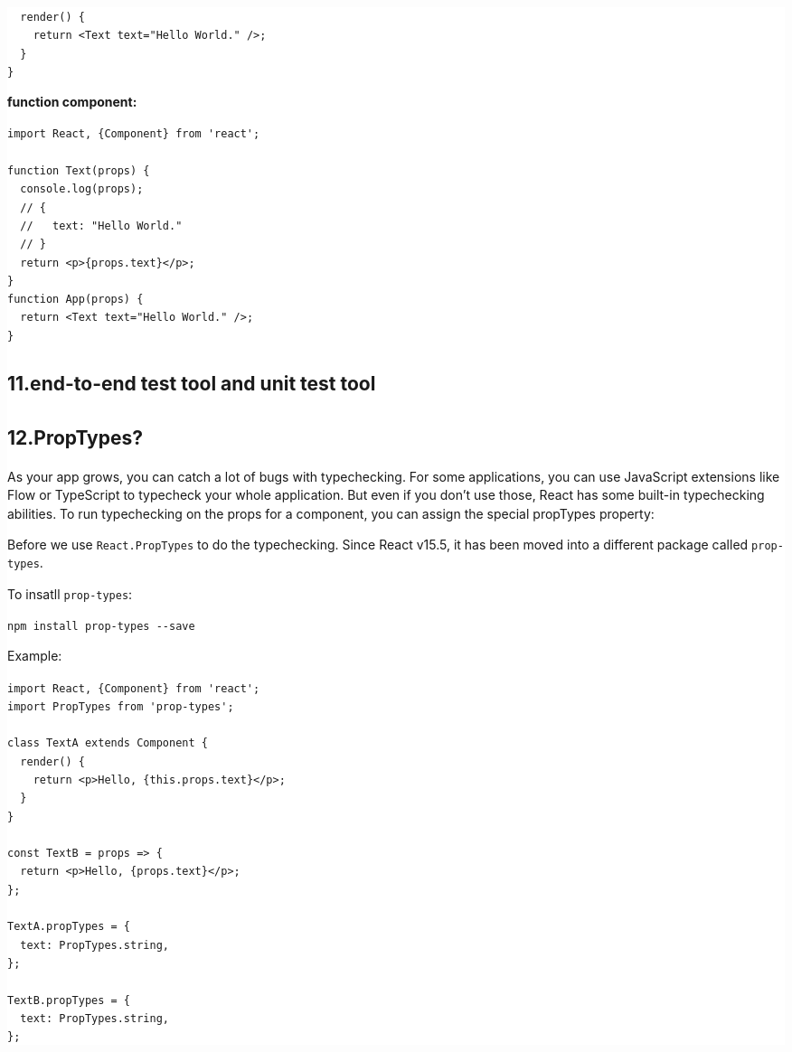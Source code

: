 ```text
  render() {
    return <Text text="Hello World." />;
  }
}
```

**function component:**

```text
import React, {Component} from 'react';

function Text(props) {
  console.log(props);
  // {
  //   text: "Hello World."
  // }
  return <p>{props.text}</p>;
}
function App(props) {
  return <Text text="Hello World." />;
}
```

## **11.end-to-end test tool and unit test tool**

## **12.**PropTypes**?**



As your app grows, you can catch a lot of bugs with typechecking. For some applications, you can use JavaScript extensions like Flow or TypeScript to typecheck your whole application. But even if you don’t use those, React has some built-in typechecking abilities. To run typechecking on the props for a component, you can assign the special propTypes property:

Before we use `React.PropTypes` to do the typechecking. Since React v15.5, it has been moved into a different package called `prop-types`.

To insatll `prop-types`:

```text
npm install prop-types --save
```

Example:

```text
import React, {Component} from 'react';
import PropTypes from 'prop-types';

class TextA extends Component {
  render() {
    return <p>Hello, {this.props.text}</p>;
  }
}

const TextB = props => {
  return <p>Hello, {props.text}</p>;
};

TextA.propTypes = {
  text: PropTypes.string,
};

TextB.propTypes = {
  text: PropTypes.string,
};
```

